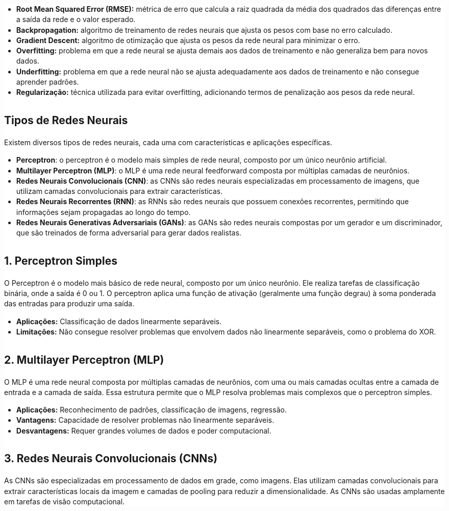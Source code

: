 * **Root Mean Squared Error (RMSE):** métrica de erro que calcula a raiz quadrada da média dos quadrados das diferenças entre a saída da rede e o valor esperado.
* **Backpropagation:** algoritmo de treinamento de redes neurais que ajusta os pesos com base no erro calculado.
* **Gradient Descent:** algoritmo de otimização que ajusta os pesos da rede neural para minimizar o erro.
* **Overfitting:** problema em que a rede neural se ajusta demais aos dados de treinamento e não generaliza bem para novos dados.
* **Underfitting:** problema em que a rede neural não se ajusta adequadamente aos dados de treinamento e não consegue aprender padrões.
* **Regularização:** técnica utilizada para evitar overfitting, adicionando termos de penalização aos pesos da rede neural.

## Tipos de Redes Neurais

Existem diversos tipos de redes neurais, cada uma com características e aplicações específicas. 

* **Perceptron**: o perceptron é o modelo mais simples de rede neural, composto por um único neurônio artificial.
* **Multilayer Perceptron (MLP)**: o MLP é uma rede neural feedforward composta por múltiplas camadas de neurônios.
* **Redes Neurais Convolucionais (CNN)**: as CNNs são redes neurais especializadas em processamento de imagens, que utilizam camadas convolucionais para extrair características.
* **Redes Neurais Recorrentes (RNN)**: as RNNs são redes neurais que possuem conexões recorrentes, permitindo que informações sejam propagadas ao longo do tempo.
* **Redes Neurais Generativas Adversariais (GANs)**: as GANs são redes neurais compostas por um gerador e um discriminador, que são treinados de forma adversarial para gerar dados realistas.

## 1. Perceptron Simples

O Perceptron é o modelo mais básico de rede neural, composto por um único neurônio. Ele realiza tarefas de classificação binária, onde a saída é 0 ou 1. O perceptron aplica uma função de ativação (geralmente uma função degrau) à soma ponderada das entradas para produzir uma saída.

* **Aplicações:** Classificação de dados linearmente separáveis.
* **Limitações:** Não consegue resolver problemas que envolvem dados não linearmente separáveis, como o problema do XOR.

## 2. Multilayer Perceptron (MLP)

O MLP é uma rede neural composta por múltiplas camadas de neurônios, com uma ou mais camadas ocultas entre a camada de entrada e a camada de saída. Essa estrutura permite que o MLP resolva problemas mais complexos que o perceptron simples.

* **Aplicações:** Reconhecimento de padrões, classificação de imagens, regressão.
* **Vantagens:** Capacidade de resolver problemas não linearmente separáveis.
* **Desvantagens:** Requer grandes volumes de dados e poder computacional.

## 3. Redes Neurais Convolucionais (CNNs)

As CNNs são especializadas em processamento de dados em grade, como imagens. Elas utilizam camadas convolucionais para extrair características locais da imagem e camadas de pooling para reduzir a dimensionalidade. As CNNs são usadas amplamente em tarefas de visão computacional.

